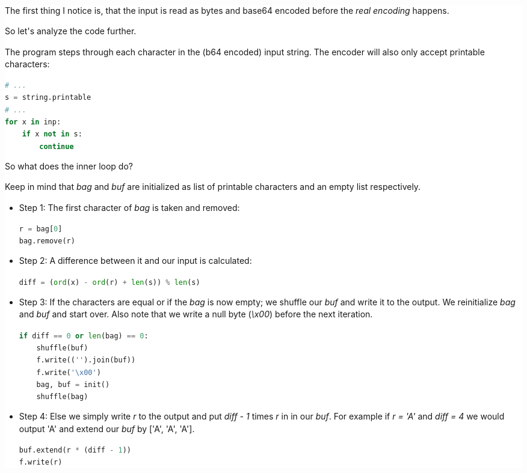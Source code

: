 ```python
```

The first thing I notice is, that the input is read as bytes and base64 encoded before the *real encoding* happens.

So let's analyze the code further.

The program steps through each character in the (b64 encoded) input string. The encoder will also only accept printable characters:

```python
# ...
s = string.printable
# ...
for x in inp:
    if x not in s:
        continue
```

So what does the inner loop do?

Keep in mind that *bag* and *buf* are initialized as list of printable characters and an empty list respectively.

* Step 1:
    The first character of *bag* is taken and removed:
    ```python
    r = bag[0]
    bag.remove(r)
    ```
* Step 2:
    A difference between it and our input is calculated:
    ```python
    diff = (ord(x) - ord(r) + len(s)) % len(s)
    ```

* Step 3:
    If the characters are equal or if the *bag* is now empty; we shuffle our *buf* and write it to the output. We reinitialize *bag* and *buf* and start over. Also note that we write a null byte (*\x00*) before the next iteration.
    ```python
    if diff == 0 or len(bag) == 0:
        shuffle(buf)
        f.write(('').join(buf))
        f.write('\x00')
        bag, buf = init()
        shuffle(bag)
    ```
* Step 4:
    Else we simply write *r* to the output and put *diff - 1* times *r* in in our *buf*. For example if *r = 'A'* and *diff = 4* we would output 'A' and extend our *buf* by ['A', 'A', 'A'].
    ```python
    buf.extend(r * (diff - 1))
    f.write(r)
    ```
